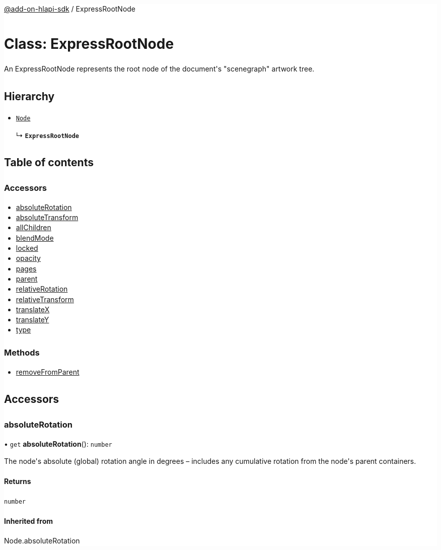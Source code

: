 [@add-on-hlapi-sdk](../overview.md) / ExpressRootNode

# Class: ExpressRootNode

An ExpressRootNode represents the root node of the document's "scenegraph" artwork tree.

## Hierarchy

- [`Node`](node.md)

  ↳ **`ExpressRootNode`**

## Table of contents

### Accessors

- [absoluteRotation](express-root-node.md#absoluteRotation)
- [absoluteTransform](express-root-node.md#absoluteTransform)
- [allChildren](express-root-node.md#allChildren)
- [blendMode](express-root-node.md#blendMode)
- [locked](express-root-node.md#locked)
- [opacity](express-root-node.md#opacity)
- [pages](express-root-node.md#pages)
- [parent](express-root-node.md#parent)
- [relativeRotation](express-root-node.md#relativeRotation)
- [relativeTransform](express-root-node.md#relativeTransform)
- [translateX](express-root-node.md#translateX)
- [translateY](express-root-node.md#translateY)
- [type](express-root-node.md#type)

### Methods

- [removeFromParent](express-root-node.md#removeFromParent)

## Accessors

### <a id="absoluteRotation" name="absoluteRotation"></a> absoluteRotation

• `get` **absoluteRotation**(): `number`

The node's absolute (global) rotation angle in degrees – includes any cumulative rotation from the node's parent containers.

#### Returns

`number`

#### Inherited from

Node.absoluteRotation
